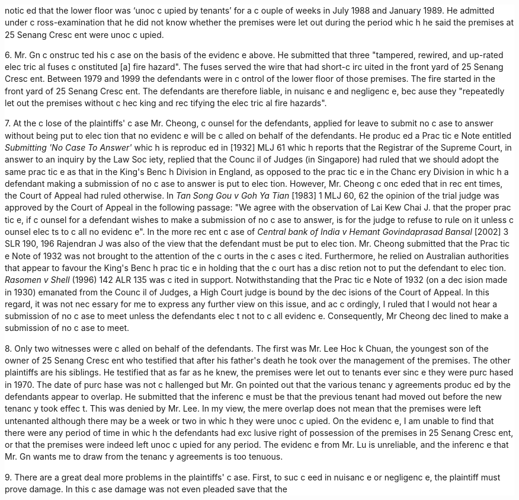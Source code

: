 
notic ed that the lower floor was ‘unoc c upied by tenants’ for a c ouple of weeks in July 1988 and January 1989. He admitted under c ross-examination that he did not know whether the premises were let out during the period whic h he said the premises at 25 Senang Cresc ent were unoc c upied. 

6\. Mr. Gn c onstruc ted his c ase on the basis of the evidenc e above. He submitted that three "tampered, rewired, and up-rated elec tric al fuses c onstituted [a] fire hazard". The fuses served the wire that had short-c irc uited in the front yard of 25 Senang Cresc ent. Between 1979 and 1999 the defendants were in c ontrol of the lower floor of those premises. The fire started in the front yard of 25 Senang Cresc ent. The defendants are therefore liable, in nuisanc e and negligenc e, bec ause they "repeatedly let out the premises without c hec king and rec tifying the elec tric al fire hazards". 

7\. At the c lose of the plaintiffs' c ase Mr. Cheong, c ounsel for the defendants, applied for leave to submit no c ase to answer without being put to elec tion that no evidenc e will be c alled on behalf of the defendants. He produc ed a Prac tic e Note entitled _Submitting 'No Case To Answer'_ whic h is reproduc ed in [1932] MLJ 61 whic h reports that the Registrar of the Supreme Court, in answer to an inquiry by the Law Soc iety, replied that the Counc il of Judges (in Singapore) had ruled that we should adopt the same prac tic e as that in the King's Benc h Division in England, as opposed to the prac tic e in the Chanc ery Division in whic h a defendant making a submission of no c ase to answer is put to elec tion. However, Mr. Cheong c onc eded that in rec ent times, the Court of Appeal had ruled otherwise. In _Tan Song Gou v Goh Ya Tian_ [1983] 1 MLJ 60, 62 the opinion of the trial judge was approved by the Court of Appeal in the following passage: "We agree with the observation of Lai Kew Chai J. that the proper prac tic e, if c ounsel for a defendant wishes to make a submission of no c ase to answer, is for the judge to refuse to rule on it unless c ounsel elec ts to c all no evidenc e". In the more rec ent c ase of _Central bank of India v Hemant Govindaprasad Bansal_ <span class="citation">[2002] 3 SLR 190</span>, 196 Rajendran J was also of the view that the defendant must be put to elec tion. Mr. Cheong submitted that the Prac tic e Note of 1932 was not brought to the attention of the c ourts in the c ases c ited. Furthermore, he relied on Australian authorities that appear to favour the King's Benc h prac tic e in holding that the c ourt has a disc retion not to put the defendant to elec tion. _Rasomen v Shell_ (1996) 142 ALR 135 was c ited in support. Notwithstanding that the Prac tic e Note of 1932 (on a dec ision made in 1930) emanated from the Counc il of Judges, a High Court judge is bound by the dec isions of the Court of Appeal. In this regard, it was not nec essary for me to express any further view on this issue, and ac c ordingly, I ruled that I would not hear a submission of no c ase to meet unless the defendants elec t not to c all evidenc e. Consequently, Mr Cheong dec lined to make a submission of no c ase to meet. 

8\. Only two witnesses were c alled on behalf of the defendants. The first was Mr. Lee Hoc k Chuan, the youngest son of the owner of 25 Senang Cresc ent who testified that after his father's death he took over the management of the premises. The other plaintiffs are his siblings. He testified that as far as he knew, the premises were let out to tenants ever sinc e they were purc hased in 1970. The date of purc hase was not c hallenged but Mr. Gn pointed out that the various tenanc y agreements produc ed by the defendants appear to overlap. He submitted that the inferenc e must be that the previous tenant had moved out before the new tenanc y took effec t. This was denied by Mr. Lee. In my view, the mere overlap does not mean that the premises were left untenanted although there may be a week or two in whic h they were unoc c upied. On the evidenc e, I am unable to find that there were any period of time in whic h the defendants had exc lusive right of possession of the premises in 25 Senang Cresc ent, or that the premises were indeed left unoc c upied for any period. The evidenc e from Mr. Lu is unreliable, and the inferenc e that Mr. Gn wants me to draw from the tenanc y agreements is too tenuous. 

9\. There are a great deal more problems in the plaintiffs' c ase. First, to suc c eed in nuisanc e or negligenc e, the plaintiff must prove damage. In this c ase damage was not even pleaded save that the 
